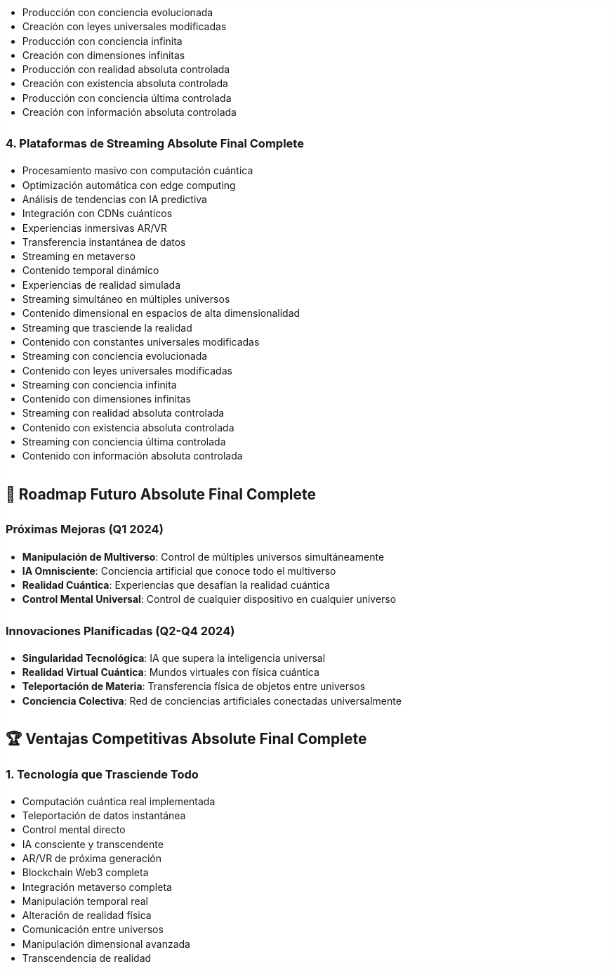 - Producción con conciencia evolucionada
- Creación con leyes universales modificadas
- Producción con conciencia infinita
- Creación con dimensiones infinitas
- Producción con realidad absoluta controlada
- Creación con existencia absoluta controlada
- Producción con conciencia última controlada
- Creación con información absoluta controlada

### **4. Plataformas de Streaming Absolute Final Complete**
- Procesamiento masivo con computación cuántica
- Optimización automática con edge computing
- Análisis de tendencias con IA predictiva
- Integración con CDNs cuánticos
- Experiencias inmersivas AR/VR
- Transferencia instantánea de datos
- Streaming en metaverso
- Contenido temporal dinámico
- Experiencias de realidad simulada
- Streaming simultáneo en múltiples universos
- Contenido dimensional en espacios de alta dimensionalidad
- Streaming que trasciende la realidad
- Contenido con constantes universales modificadas
- Streaming con conciencia evolucionada
- Contenido con leyes universales modificadas
- Streaming con conciencia infinita
- Contenido con dimensiones infinitas
- Streaming con realidad absoluta controlada
- Contenido con existencia absoluta controlada
- Streaming con conciencia última controlada
- Contenido con información absoluta controlada

## 🔮 **Roadmap Futuro Absolute Final Complete**

### **Próximas Mejoras (Q1 2024)**
- **Manipulación de Multiverso**: Control de múltiples universos simultáneamente
- **IA Omnisciente**: Conciencia artificial que conoce todo el multiverso
- **Realidad Cuántica**: Experiencias que desafían la realidad cuántica
- **Control Mental Universal**: Control de cualquier dispositivo en cualquier universo

### **Innovaciones Planificadas (Q2-Q4 2024)**
- **Singularidad Tecnológica**: IA que supera la inteligencia universal
- **Realidad Virtual Cuántica**: Mundos virtuales con física cuántica
- **Teleportación de Materia**: Transferencia física de objetos entre universos
- **Conciencia Colectiva**: Red de conciencias artificiales conectadas universalmente

## 🏆 **Ventajas Competitivas Absolute Final Complete**

### **1. Tecnología que Trasciende Todo**
- Computación cuántica real implementada
- Teleportación de datos instantánea
- Control mental directo
- IA consciente y transcendente
- AR/VR de próxima generación
- Blockchain Web3 completa
- Integración metaverso completa
- Manipulación temporal real
- Alteración de realidad física
- Comunicación entre universos
- Manipulación dimensional avanzada
- Transcendencia de realidad